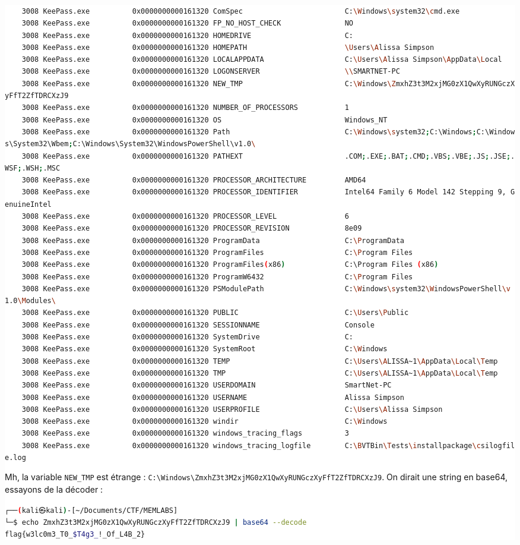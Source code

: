 ```bash
    3008 KeePass.exe          0x0000000000161320 ComSpec                        C:\Windows\system32\cmd.exe
    3008 KeePass.exe          0x0000000000161320 FP_NO_HOST_CHECK               NO
    3008 KeePass.exe          0x0000000000161320 HOMEDRIVE                      C:
    3008 KeePass.exe          0x0000000000161320 HOMEPATH                       \Users\Alissa Simpson
    3008 KeePass.exe          0x0000000000161320 LOCALAPPDATA                   C:\Users\Alissa Simpson\AppData\Local
    3008 KeePass.exe          0x0000000000161320 LOGONSERVER                    \\SMARTNET-PC
    3008 KeePass.exe          0x0000000000161320 NEW_TMP                        C:\Windows\ZmxhZ3t3M2xjMG0zX1QwXyRUNGczXyFfT2ZfTDRCXzJ9
    3008 KeePass.exe          0x0000000000161320 NUMBER_OF_PROCESSORS           1
    3008 KeePass.exe          0x0000000000161320 OS                             Windows_NT
    3008 KeePass.exe          0x0000000000161320 Path                           C:\Windows\system32;C:\Windows;C:\Windows\System32\Wbem;C:\Windows\System32\WindowsPowerShell\v1.0\
    3008 KeePass.exe          0x0000000000161320 PATHEXT                        .COM;.EXE;.BAT;.CMD;.VBS;.VBE;.JS;.JSE;.WSF;.WSH;.MSC
    3008 KeePass.exe          0x0000000000161320 PROCESSOR_ARCHITECTURE         AMD64
    3008 KeePass.exe          0x0000000000161320 PROCESSOR_IDENTIFIER           Intel64 Family 6 Model 142 Stepping 9, GenuineIntel
    3008 KeePass.exe          0x0000000000161320 PROCESSOR_LEVEL                6
    3008 KeePass.exe          0x0000000000161320 PROCESSOR_REVISION             8e09
    3008 KeePass.exe          0x0000000000161320 ProgramData                    C:\ProgramData
    3008 KeePass.exe          0x0000000000161320 ProgramFiles                   C:\Program Files
    3008 KeePass.exe          0x0000000000161320 ProgramFiles(x86)              C:\Program Files (x86)
    3008 KeePass.exe          0x0000000000161320 ProgramW6432                   C:\Program Files
    3008 KeePass.exe          0x0000000000161320 PSModulePath                   C:\Windows\system32\WindowsPowerShell\v1.0\Modules\
    3008 KeePass.exe          0x0000000000161320 PUBLIC                         C:\Users\Public
    3008 KeePass.exe          0x0000000000161320 SESSIONNAME                    Console
    3008 KeePass.exe          0x0000000000161320 SystemDrive                    C:
    3008 KeePass.exe          0x0000000000161320 SystemRoot                     C:\Windows
    3008 KeePass.exe          0x0000000000161320 TEMP                           C:\Users\ALISSA~1\AppData\Local\Temp
    3008 KeePass.exe          0x0000000000161320 TMP                            C:\Users\ALISSA~1\AppData\Local\Temp
    3008 KeePass.exe          0x0000000000161320 USERDOMAIN                     SmartNet-PC
    3008 KeePass.exe          0x0000000000161320 USERNAME                       Alissa Simpson
    3008 KeePass.exe          0x0000000000161320 USERPROFILE                    C:\Users\Alissa Simpson
    3008 KeePass.exe          0x0000000000161320 windir                         C:\Windows
    3008 KeePass.exe          0x0000000000161320 windows_tracing_flags          3
    3008 KeePass.exe          0x0000000000161320 windows_tracing_logfile        C:\BVTBin\Tests\installpackage\csilogfile.log
```

Mh, la variable `NEW_TMP` est étrange : `C:\Windows\ZmxhZ3t3M2xjMG0zX1QwXyRUNGczXyFfT2ZfTDRCXzJ9`. On dirait une string en base64, essayons de la décoder :

```bash
┌──(kali㉿kali)-[~/Documents/CTF/MEMLABS]
└─$ echo ZmxhZ3t3M2xjMG0zX1QwXyRUNGczXyFfT2ZfTDRCXzJ9 | base64 --decode
flag{w3lc0m3_T0_$T4g3_!_Of_L4B_2}
```
